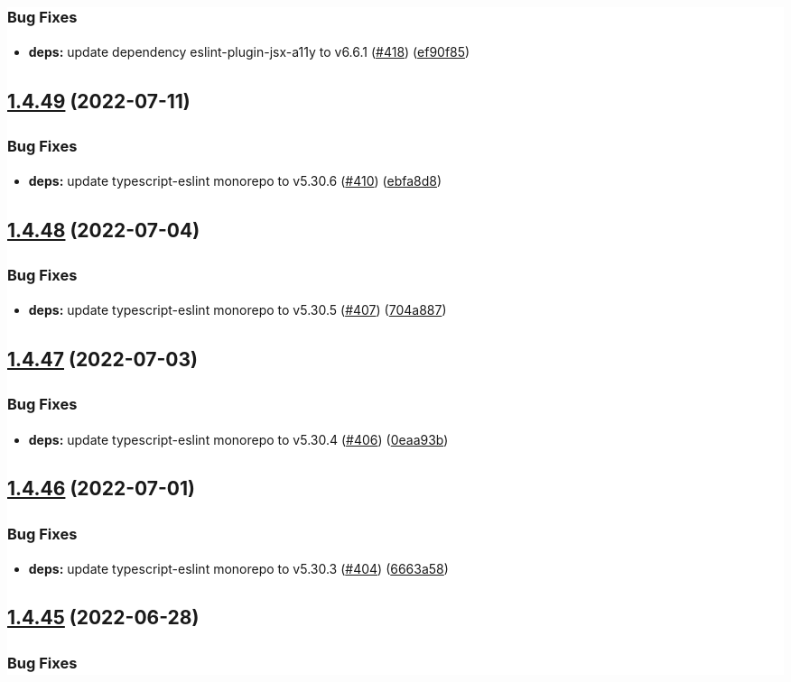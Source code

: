 
### Bug Fixes

* **deps:** update dependency eslint-plugin-jsx-a11y to v6.6.1 ([#418](https://github.com/dkimura/eslint-config/issues/418)) ([ef90f85](https://github.com/dkimura/eslint-config/commit/ef90f85d2d860802f3bbc1ad3bf76a28b99f915c))

## [1.4.49](https://github.com/dkimura/eslint-config/compare/v1.4.48...v1.4.49) (2022-07-11)


### Bug Fixes

* **deps:** update typescript-eslint monorepo to v5.30.6 ([#410](https://github.com/dkimura/eslint-config/issues/410)) ([ebfa8d8](https://github.com/dkimura/eslint-config/commit/ebfa8d8a9762ed0e3c8b854d3a83e665a7564456))

## [1.4.48](https://github.com/dkimura/eslint-config/compare/v1.4.47...v1.4.48) (2022-07-04)


### Bug Fixes

* **deps:** update typescript-eslint monorepo to v5.30.5 ([#407](https://github.com/dkimura/eslint-config/issues/407)) ([704a887](https://github.com/dkimura/eslint-config/commit/704a8876355bd8c85485b825b18d8d2bb7e552f3))

## [1.4.47](https://github.com/dkimura/eslint-config/compare/v1.4.46...v1.4.47) (2022-07-03)


### Bug Fixes

* **deps:** update typescript-eslint monorepo to v5.30.4 ([#406](https://github.com/dkimura/eslint-config/issues/406)) ([0eaa93b](https://github.com/dkimura/eslint-config/commit/0eaa93b4088496e0c1206d8f7750fd997e5810f6))

## [1.4.46](https://github.com/dkimura/eslint-config/compare/v1.4.45...v1.4.46) (2022-07-01)


### Bug Fixes

* **deps:** update typescript-eslint monorepo to v5.30.3 ([#404](https://github.com/dkimura/eslint-config/issues/404)) ([6663a58](https://github.com/dkimura/eslint-config/commit/6663a58f92e31ad5dc0cb9036da3921925ea0cce))

## [1.4.45](https://github.com/dkimura/eslint-config/compare/v1.4.44...v1.4.45) (2022-06-28)


### Bug Fixes
